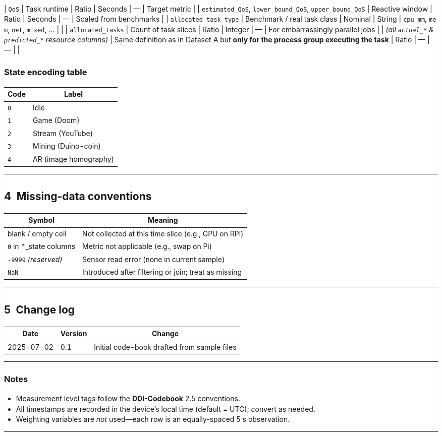 | `QoS`                                                 | Task runtime                                                                          | Ratio         | Seconds     | —                                  | Target metric                    |
| `estimated_QoS`, `lower_bound_QoS`, `upper_bound_QoS` | Reactive window                                                                       | Ratio         | Seconds     | —                                  | Scaled from benchmarks           |
| `allocated_task_type`                                 | Benchmark / real task class                                                           | Nominal       | String      | `cpu_mm`, `mem`, `net`, `mixed`, … |                                  |
| `allocated_tasks`                                     | Count of task slices                                                                  | Ratio         | Integer     | —                                  | For embarrassingly parallel jobs |
| *(all `actual_*` & `predicted_*` resource columns)*   | Same definition as in Dataset A but **only for the process group executing the task** | Ratio         | —           | —                                  |                                  |

### State encoding table

| Code | Label                 |
| ---- | --------------------- |
| `0`  | Idle                  |
| `1`  | Game (Doom)           |
| `2`  | Stream (YouTube)      |
| `3`  | Mining (Duino-coin)   |
| `4`  | AR (image homography) |

---

## 4 Missing-data conventions

| Symbol                   | Meaning                                              |
| ------------------------ | ---------------------------------------------------- |
| blank / empty cell       | Not collected at this time slice (e.g., GPU on RPi)  |
| `0` in \*\_state columns | Metric not applicable (e.g., swap on Pi)             |
| `-9999` *(reserved)*     | Sensor read error (none in current sample)           |
| `NaN`                    | Introduced after filtering or join; treat as missing |

---

## 5 Change log

| Date       | Version | Change                                      |
| ---------- | ------- | ------------------------------------------- |
| 2025-07-02 | 0.1     | Initial code-book drafted from sample files |

---

### Notes

* Measurement level tags follow the **DDI-Codebook** 2.5 conventions.
* All timestamps are recorded in the device’s local time (default = UTC); convert as needed.
* Weighting variables are *not* used—each row is an equally-spaced 5 s observation.

---

